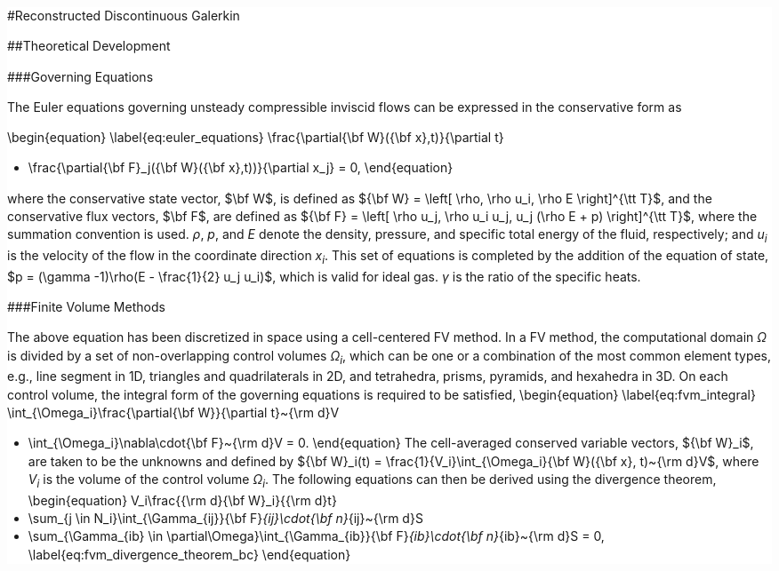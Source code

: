 #Reconstructed Discontinuous Galerkin

##Theoretical Development


###Governing Equations

The Euler equations governing unsteady compressible inviscid flows can be expressed in the conservative form as

\begin{equation}
\label{eq:euler_equations}
\frac{\partial{\bf W}({\bf x},t)}{\partial t}
+ \frac{\partial{\bf F}_j({\bf W}({\bf x},t))}{\partial x_j}
= 0,
\end{equation}

where the conservative state vector, $\bf W$, is defined as ${\bf W} = \left[ \rho, \rho u_i, \rho E \right]^{\tt T}$, and the conservative flux vectors, $\bf F$, are defined as ${\bf F} = \left[ \rho u_j, \rho u_i u_j, u_j (\rho E + p) \right]^{\tt T}$, where the summation convention is used. $\rho$, $p$, and $E$ denote the density, pressure, and specific total energy of the fluid, respectively; and $u_i$ is the velocity of the flow in the coordinate direction $x_i$. This set of equations is completed by the addition of the equation of state, $p = (\gamma -1)\rho(E - \frac{1}{2} u_j u_i)$, which is valid for ideal gas. $\gamma$ is the ratio of the specific heats.

###Finite Volume Methods

The above equation has been discretized in space using a cell-centered FV method. In a FV method, the computational domain $\Omega$ is divided by a set of non-overlapping control volumes $\Omega_i$, which can be one or a combination of the most common element types, e.g.,
line segment in 1D, triangles and quadrilaterals in 2D, and tetrahedra, prisms, pyramids, and hexahedra in 3D. On each control volume, the integral form of the governing equations is required to be satisfied,
\begin{equation}
\label{eq:fvm_integral}
  \int_{\Omega_i}\frac{\partial{\bf W}}{\partial t}~{\rm d}V
+ \int_{\Omega_i}\nabla\cdot{\bf F}~{\rm d}V
= 0.
\end{equation}
The cell-averaged conserved variable vectors, ${\bf W}_i$,
are taken to be the unknowns and defined by
${\bf W}_i(t) = \frac{1}{V_i}\int_{\Omega_i}{\bf W}({\bf x}, t)~{\rm d}V$,
where $V_i$ is the volume of the control volume $\Omega_i$.
The following equations can then be derived using the divergence theorem,
\begin{equation}
  V_i\frac{{\rm d}{\bf W}_i}{{\rm d}t}
+ \sum_{j \in N_i}\int_{\Gamma_{ij}}{\bf F}_{ij}\cdot{\bf n}_{ij}~{\rm d}S
+ \sum_{\Gamma_{ib} \in \partial\Omega}\int_{\Gamma_{ib}}{\bf F}_{ib}\cdot{\bf n}_{ib}~{\rm d}S
= 0,
\label{eq:fvm_divergence_theorem_bc}
\end{equation}